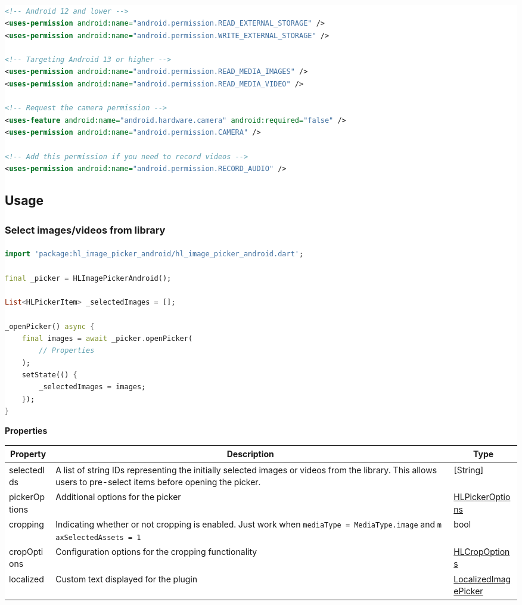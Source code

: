 ```xml
<!-- Android 12 and lower -->
<uses-permission android:name="android.permission.READ_EXTERNAL_STORAGE" />
<uses-permission android:name="android.permission.WRITE_EXTERNAL_STORAGE" />

<!-- Targeting Android 13 or higher -->
<uses-permission android:name="android.permission.READ_MEDIA_IMAGES" />
<uses-permission android:name="android.permission.READ_MEDIA_VIDEO" />

<!-- Request the camera permission -->
<uses-feature android:name="android.hardware.camera" android:required="false" />
<uses-permission android:name="android.permission.CAMERA" />

<!-- Add this permission if you need to record videos -->
<uses-permission android:name="android.permission.RECORD_AUDIO" />
```

## Usage

### Select images/videos from library

```dart
import 'package:hl_image_picker_android/hl_image_picker_android.dart';

final _picker = HLImagePickerAndroid();

List<HLPickerItem> _selectedImages = [];

_openPicker() async {
    final images = await _picker.openPicker(
        // Properties
    );
    setState(() {
        _selectedImages = images;
    });
}

```

**Properties**

| Property      | Description                                                                                                                                                  | Type                                          |
| ------------- | ------------------------------------------------------------------------------------------------------------------------------------------------------------ | --------------------------------------------- |
| selectedIds   | A list of string IDs representing the initially selected images or videos from the library. This allows users to pre-select items before opening the picker. | [String]                                      |
| pickerOptions | Additional options for the picker                                                                                                                            | [HLPickerOptions](#hlpickeroptions)           |
| cropping      | Indicating whether or not cropping is enabled. Just work when `mediaType = MediaType.image` and `maxSelectedAssets = 1`                                      | bool                                          |
| cropOptions   | Configuration options for the cropping functionality                                                                                                         | [HLCropOptions](#hlcropoptions)               |
| localized     | Custom text displayed for the plugin                                                                                                                         | [LocalizedImagePicker](#localizedimagepicker) |
